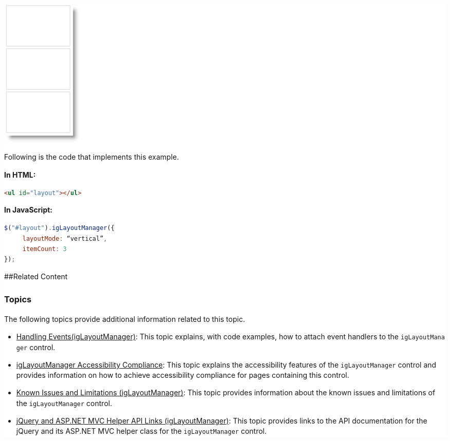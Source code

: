 
![](images/Configuring_layouts_%28igLayoutManager%29_31.png)

Following is the code that implements this example.

**In HTML:**

```html
<ul id="layout"></ul>
```

**In JavaScript:**

```js
$("#layout").igLayoutManager({
	 layoutMode: “vertical”, 
     itemCount: 3 
});
```



##<a id="related-content"></a>Related Content


### <a id="topics"></a>Topics

The following topics provide additional information related to this topic.

-	[Handling Events(igLayoutManager)](igLayoutManager-Handling-Events.html): This topic explains, with code examples, how to attach event handlers to the `igLayoutManager` control.

-	[igLayoutManager Accessibility Compliance](igLayoutManager-Accessibility-Compliance.html): This topic explains the accessibility features of the `igLayoutManager` control and provides information on how to achieve accessibility compliance for pages containing this control.

-	[Known Issues and Limitations (igLayoutManager)](igLayoutManager-Known-Issues-and-Limitations.html): This topic provides information about the known issues and limitations of the `igLayoutManager` control.

-	[jQuery and ASP.NET MVC Helper API Links (igLayoutManager)](igLayoutManager-jQuery-and-ASP.NET-MVC-Helper-API-Links-.html): This topic provides links to the API documentation for the jQuery and its ASP.NET MVC helper class for the `igLayoutManager` control.


